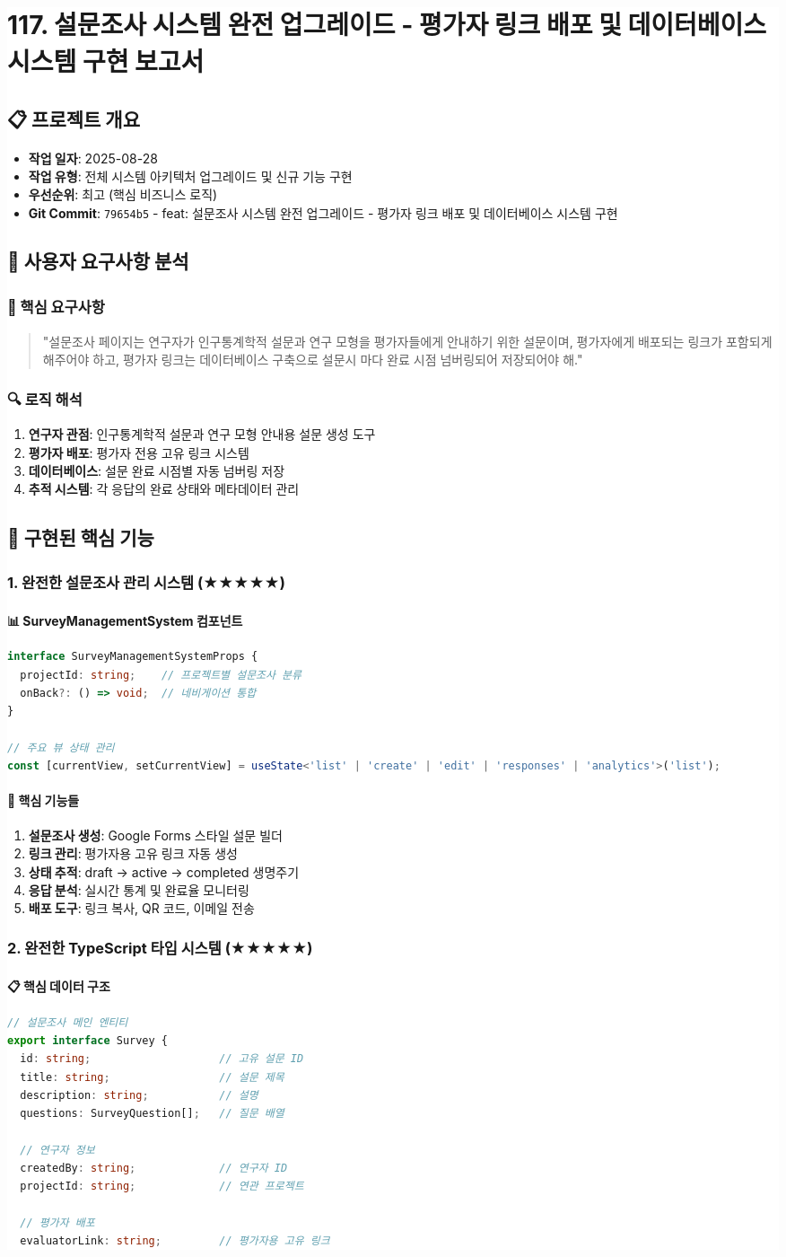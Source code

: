 # 117. 설문조사 시스템 완전 업그레이드 - 평가자 링크 배포 및 데이터베이스 시스템 구현 보고서

## 📋 프로젝트 개요
- **작업 일자**: 2025-08-28
- **작업 유형**: 전체 시스템 아키텍처 업그레이드 및 신규 기능 구현
- **우선순위**: 최고 (핵심 비즈니스 로직)
- **Git Commit**: `79654b5` - feat: 설문조사 시스템 완전 업그레이드 - 평가자 링크 배포 및 데이터베이스 시스템 구현

## 🎯 사용자 요구사항 분석

### 📝 핵심 요구사항
> "설문조사 페이지는 연구자가 인구통계학적 설문과 연구 모형을 평가자들에게 안내하기 위한 설문이며, 평가자에게 배포되는 링크가 포함되게 해주어야 하고, 평가자 링크는 데이터베이스 구축으로 설문시 마다 완료 시점 넘버링되어 저장되어야 해."

### 🔍 로직 해석
1. **연구자 관점**: 인구통계학적 설문과 연구 모형 안내용 설문 생성 도구
2. **평가자 배포**: 평가자 전용 고유 링크 시스템
3. **데이터베이스**: 설문 완료 시점별 자동 넘버링 저장
4. **추적 시스템**: 각 응답의 완료 상태와 메타데이터 관리

## 🚀 구현된 핵심 기능

### 1. 완전한 설문조사 관리 시스템 (★★★★★)

#### 📊 SurveyManagementSystem 컴포넌트
```typescript
interface SurveyManagementSystemProps {
  projectId: string;    // 프로젝트별 설문조사 분류
  onBack?: () => void;  // 네비게이션 통합
}

// 주요 뷰 상태 관리
const [currentView, setCurrentView] = useState<'list' | 'create' | 'edit' | 'responses' | 'analytics'>('list');
```

#### 🎯 핵심 기능들
1. **설문조사 생성**: Google Forms 스타일 설문 빌더
2. **링크 관리**: 평가자용 고유 링크 자동 생성
3. **상태 추적**: draft → active → completed 생명주기
4. **응답 분석**: 실시간 통계 및 완료율 모니터링
5. **배포 도구**: 링크 복사, QR 코드, 이메일 전송

### 2. 완전한 TypeScript 타입 시스템 (★★★★★)

#### 📋 핵심 데이터 구조
```typescript
// 설문조사 메인 엔티티
export interface Survey {
  id: string;                    // 고유 설문 ID
  title: string;                 // 설문 제목
  description: string;           // 설명
  questions: SurveyQuestion[];   // 질문 배열
  
  // 연구자 정보
  createdBy: string;             // 연구자 ID
  projectId: string;             // 연관 프로젝트
  
  // 평가자 배포
  evaluatorLink: string;         // 평가자용 고유 링크
```